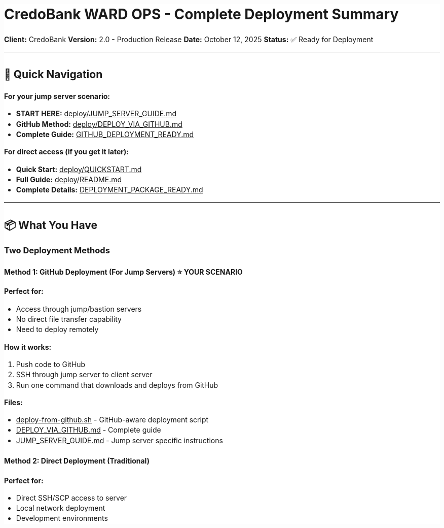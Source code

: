 # CredoBank WARD OPS - Complete Deployment Summary

**Client:** CredoBank
**Version:** 2.0 - Production Release
**Date:** October 12, 2025
**Status:** ✅ Ready for Deployment

---

## 🎯 Quick Navigation

**For your jump server scenario:**
- **START HERE:** [deploy/JUMP_SERVER_GUIDE.md](deploy/JUMP_SERVER_GUIDE.md)
- **GitHub Method:** [deploy/DEPLOY_VIA_GITHUB.md](deploy/DEPLOY_VIA_GITHUB.md)
- **Complete Guide:** [GITHUB_DEPLOYMENT_READY.md](GITHUB_DEPLOYMENT_READY.md)

**For direct access (if you get it later):**
- **Quick Start:** [deploy/QUICKSTART.md](deploy/QUICKSTART.md)
- **Full Guide:** [deploy/README.md](deploy/README.md)
- **Complete Details:** [DEPLOYMENT_PACKAGE_READY.md](DEPLOYMENT_PACKAGE_READY.md)

---

## 📦 What You Have

### Two Deployment Methods

#### Method 1: GitHub Deployment (For Jump Servers) ⭐ **YOUR SCENARIO**

**Perfect for:**
- Access through jump/bastion servers
- No direct file transfer capability
- Need to deploy remotely

**How it works:**
1. Push code to GitHub
2. SSH through jump server to client server
3. Run one command that downloads and deploys from GitHub

**Files:**
- [deploy-from-github.sh](deploy/deploy-from-github.sh) - GitHub-aware deployment script
- [DEPLOY_VIA_GITHUB.md](deploy/DEPLOY_VIA_GITHUB.md) - Complete guide
- [JUMP_SERVER_GUIDE.md](deploy/JUMP_SERVER_GUIDE.md) - Jump server specific instructions

#### Method 2: Direct Deployment (Traditional)

**Perfect for:**
- Direct SSH/SCP access to server
- Local network deployment
- Development environments

